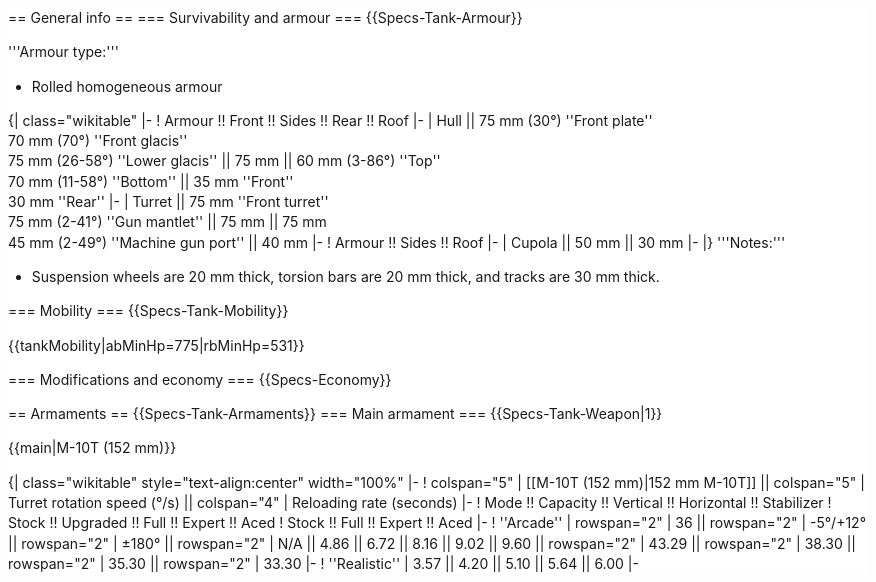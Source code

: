 == General info ==
=== Survivability and armour ===
{{Specs-Tank-Armour}}

'''Armour type:'''

* Rolled homogeneous armour

{| class="wikitable"
|-
! Armour !! Front !! Sides !! Rear !! Roof
|-
| Hull || 75 mm (30°) ''Front plate'' <br> 70 mm (70°) ''Front glacis'' <br> 75 mm (26-58°) ''Lower glacis'' || 75 mm || 60 mm (3-86°) ''Top'' <br /> 70 mm (11-58°) ''Bottom'' || 35 mm ''Front'' <br> 30 mm ''Rear''
|-
| Turret || 75 mm ''Front turret'' <br /> 75 mm (2-41°) ''Gun mantlet'' || 75 mm || 75 mm <br> 45 mm (2-49°) ''Machine gun port'' || 40 mm
|-
! Armour !! Sides !! Roof
|-
| Cupola || 50 mm || 30 mm
|-
|}
'''Notes:'''

* Suspension wheels are 20 mm thick, torsion bars are 20 mm thick, and tracks are 30 mm thick.

=== Mobility ===
{{Specs-Tank-Mobility}}


{{tankMobility|abMinHp=775|rbMinHp=531}}

=== Modifications and economy ===
{{Specs-Economy}}

== Armaments ==
{{Specs-Tank-Armaments}}
=== Main armament ===
{{Specs-Tank-Weapon|1}}

{{main|M-10T (152 mm)}}

{| class="wikitable" style="text-align:center" width="100%"
|-
! colspan="5" | [[M-10T (152 mm)|152 mm M-10T]] || colspan="5" | Turret rotation speed (°/s) || colspan="4" | Reloading rate (seconds)
|-
! Mode !! Capacity !! Vertical !! Horizontal !! Stabilizer
! Stock !! Upgraded !! Full !! Expert !! Aced
! Stock !! Full !! Expert !! Aced
|-
! ''Arcade''
| rowspan="2" | 36 || rowspan="2" | -5°/+12° || rowspan="2" | ±180° || rowspan="2" | N/A || 4.86 || 6.72 || 8.16 || 9.02 || 9.60 || rowspan="2" | 43.29 || rowspan="2" | 38.30 || rowspan="2" | 35.30 || rowspan="2" | 33.30
|-
! ''Realistic''
| 3.57 || 4.20 || 5.10 || 5.64 || 6.00
|-